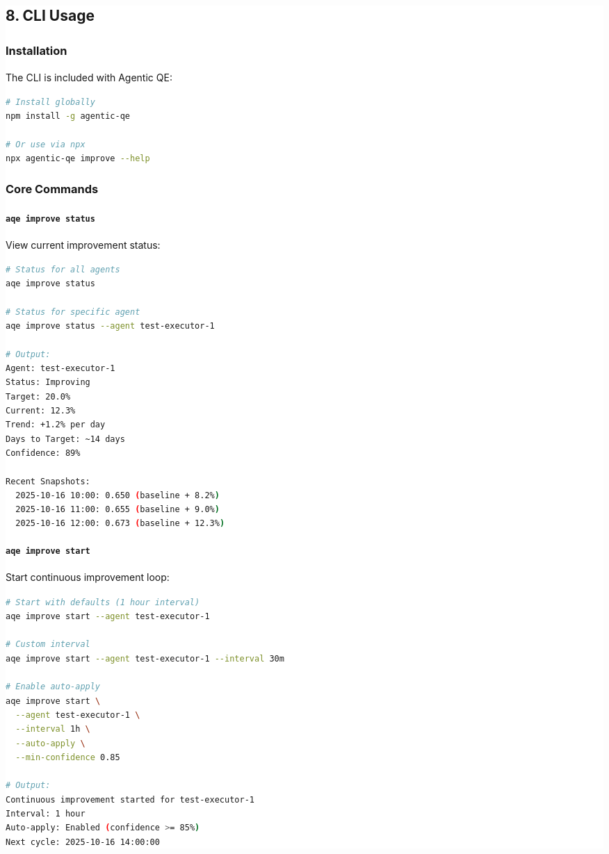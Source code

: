 
## 8. CLI Usage

### Installation

The CLI is included with Agentic QE:

```bash
# Install globally
npm install -g agentic-qe

# Or use via npx
npx agentic-qe improve --help
```

### Core Commands

#### `aqe improve status`

View current improvement status:

```bash
# Status for all agents
aqe improve status

# Status for specific agent
aqe improve status --agent test-executor-1

# Output:
Agent: test-executor-1
Status: Improving
Target: 20.0%
Current: 12.3%
Trend: +1.2% per day
Days to Target: ~14 days
Confidence: 89%

Recent Snapshots:
  2025-10-16 10:00: 0.650 (baseline + 8.2%)
  2025-10-16 11:00: 0.655 (baseline + 9.0%)
  2025-10-16 12:00: 0.673 (baseline + 12.3%)
```

#### `aqe improve start`

Start continuous improvement loop:

```bash
# Start with defaults (1 hour interval)
aqe improve start --agent test-executor-1

# Custom interval
aqe improve start --agent test-executor-1 --interval 30m

# Enable auto-apply
aqe improve start \
  --agent test-executor-1 \
  --interval 1h \
  --auto-apply \
  --min-confidence 0.85

# Output:
Continuous improvement started for test-executor-1
Interval: 1 hour
Auto-apply: Enabled (confidence >= 85%)
Next cycle: 2025-10-16 14:00:00
```